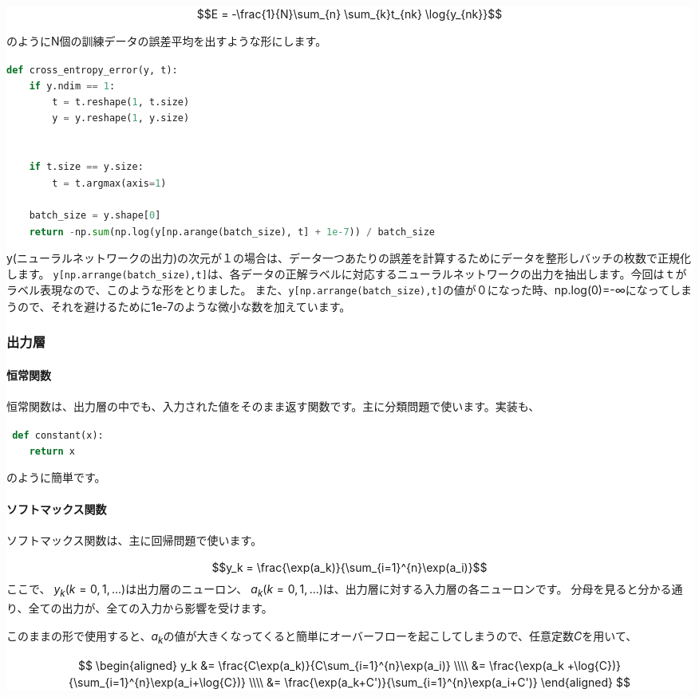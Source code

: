 $$E = -\frac{1}{N}\sum_{n} \sum_{k}t_{nk} \log{y_{nk}}$$

のようにN個の訓練データの誤差平均を出すような形にします。


```python
def cross_entropy_error(y, t):
    if y.ndim == 1:
        t = t.reshape(1, t.size)
        y = y.reshape(1, y.size)


    if t.size == y.size:
        t = t.argmax(axis=1)

    batch_size = y.shape[0]
    return -np.sum(np.log(y[np.arange(batch_size), t] + 1e-7)) / batch_size
```

y(ニューラルネットワークの出力)の次元が１の場合は、データ一つあたりの誤差を計算するためにデータを整形しバッチの枚数で正規化します。
`y[np.arrange(batch_size),t]`は、各データの正解ラベルに対応するニューラルネットワークの出力を抽出します。今回はｔがラベル表現なので、このような形をとりました。
また、`y[np.arrange(batch_size),t]`の値が０になった時、np.log(0)=-∞になってしまうので、それを避けるために1e-7のような微小な数を加えています。

### 出力層

#### 恒常関数

恒常関数は、出力層の中でも、入力された値をそのまま返す関数です。主に分類問題で使います。実装も、


```python
 def constant(x):
    return x
```

のように簡単です。

#### ソフトマックス関数

ソフトマックス関数は、主に回帰問題で使います。

$$y_k = \frac{\exp(a_k)}{\sum_{i=1}^{n}\exp(a_i)}$$
ここで、
$y_k$($k = 0,1,...$)は出力層のニューロン、
$a_k$($k=0,1,...$)は、出力層に対する入力層の各ニューロンです。
分母を見ると分かる通り、全ての出力が、全ての入力から影響を受けます。

このままの形で使用すると、$a_k$の値が大きくなってくると簡単にオーバーフローを起こしてしまうので、任意定数$C$を用いて、



$$
    \begin{aligned}
    y_k &= \frac{C\exp(a_k)}{C\sum_{i=1}^{n}\exp(a_i)} \\\\
    &= \frac{\exp(a_k +\log{C})}{\sum_{i=1}^{n}\exp(a_i+\log{C})}  \\\\
    &= \frac{\exp(a_k+C')}{\sum_{i=1}^{n}\exp(a_i+C')}
    \end{aligned}
$$
